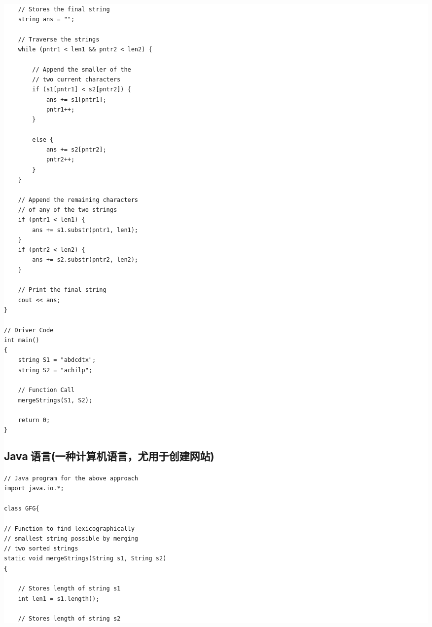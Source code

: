 ```
    // Stores the final string
    string ans = "";

    // Traverse the strings
    while (pntr1 < len1 && pntr2 < len2) {

        // Append the smaller of the
        // two current characters
        if (s1[pntr1] < s2[pntr2]) {
            ans += s1[pntr1];
            pntr1++;
        }

        else {
            ans += s2[pntr2];
            pntr2++;
        }
    }

    // Append the remaining characters
    // of any of the two strings
    if (pntr1 < len1) {
        ans += s1.substr(pntr1, len1);
    }
    if (pntr2 < len2) {
        ans += s2.substr(pntr2, len2);
    }

    // Print the final string
    cout << ans;
}

// Driver Code
int main()
{
    string S1 = "abdcdtx";
    string S2 = "achilp";

    // Function Call
    mergeStrings(S1, S2);

    return 0;
}
```

## Java 语言(一种计算机语言，尤用于创建网站)

```
// Java program for the above approach
import java.io.*;

class GFG{

// Function to find lexicographically
// smallest string possible by merging
// two sorted strings
static void mergeStrings(String s1, String s2)
{

    // Stores length of string s1
    int len1 = s1.length();

    // Stores length of string s2
```